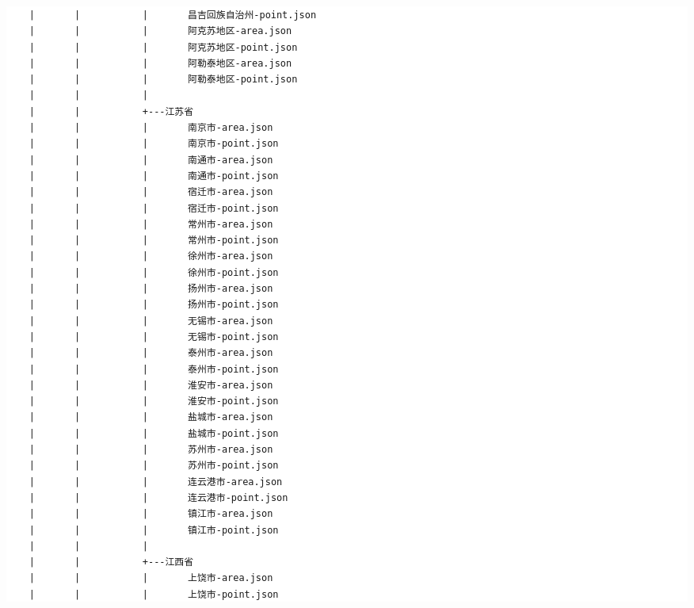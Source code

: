         |       |           |       昌吉回族自治州-point.json
        |       |           |       阿克苏地区-area.json
        |       |           |       阿克苏地区-point.json
        |       |           |       阿勒泰地区-area.json
        |       |           |       阿勒泰地区-point.json
        |       |           |
        |       |           +---江苏省
        |       |           |       南京市-area.json
        |       |           |       南京市-point.json
        |       |           |       南通市-area.json
        |       |           |       南通市-point.json
        |       |           |       宿迁市-area.json
        |       |           |       宿迁市-point.json
        |       |           |       常州市-area.json
        |       |           |       常州市-point.json
        |       |           |       徐州市-area.json
        |       |           |       徐州市-point.json
        |       |           |       扬州市-area.json
        |       |           |       扬州市-point.json
        |       |           |       无锡市-area.json
        |       |           |       无锡市-point.json
        |       |           |       泰州市-area.json
        |       |           |       泰州市-point.json
        |       |           |       淮安市-area.json
        |       |           |       淮安市-point.json
        |       |           |       盐城市-area.json
        |       |           |       盐城市-point.json
        |       |           |       苏州市-area.json
        |       |           |       苏州市-point.json
        |       |           |       连云港市-area.json
        |       |           |       连云港市-point.json
        |       |           |       镇江市-area.json
        |       |           |       镇江市-point.json
        |       |           |
        |       |           +---江西省
        |       |           |       上饶市-area.json
        |       |           |       上饶市-point.json